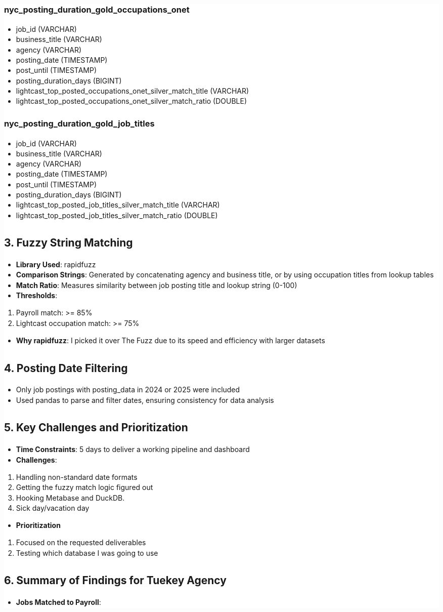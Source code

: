 ### nyc_posting_duration_gold_occupations_onet
- job_id (VARCHAR)
- business_title (VARCHAR)
- agency (VARCHAR)
- posting_date (TIMESTAMP)
- post_until (TIMESTAMP)
- posting_duration_days (BIGINT)
- lightcast_top_posted_occupations_onet_silver_match_title (VARCHAR)
- lightcast_top_posted_occupations_onet_silver_match_ratio (DOUBLE)

### nyc_posting_duration_gold_job_titles
- job_id (VARCHAR)
- business_title (VARCHAR)
- agency (VARCHAR)
- posting_date (TIMESTAMP)
- post_until (TIMESTAMP)
- posting_duration_days (BIGINT)
- lightcast_top_posted_job_titles_silver_match_title (VARCHAR)
- lightcast_top_posted_job_titles_silver_match_ratio (DOUBLE)

## 3. Fuzzy String Matching
- **Library Used**: rapidfuzz
- **Comparison Strings**: Generated by concatenating agency and business title, or by using occupation titles from lookup tables
- **Match Ratio**: Measures similarity between job posting title and lookup string (0-100)
- **Thresholds**: 
1. Payroll match: >= 85%
2. Lightcast occupation match: >= 75%
- **Why rapidfuzz**: I picked it over The Fuzz due to its speed and efficiency with larger datasets

## 4. Posting Date Filtering
- Only job postings with posting_data in 2024 or 2025 were included
- Used pandas to parse and filter dates, ensuring consistency for data analysis

## 5. Key Challenges and Prioritization
- **Time Constraints**: 5 days to deliver a working pipeline and dashboard
- **Challenges**: 
1. Handling non-standard date formats
2. Getting the fuzzy match logic figured out
3. Hooking Metabase and DuckDB. 
4. Sick day/vacation day

- **Prioritization**
1. Focused on the requested deliverables
2. Testing which database I was going to use

## 6. Summary of Findings for Tuekey Agency
- **Jobs Matched to Payroll**: 
